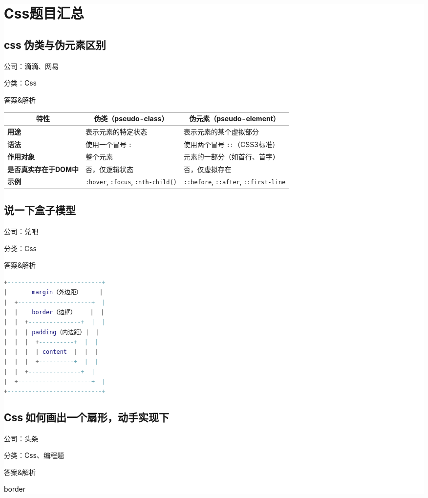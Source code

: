 # Css题目汇总

## css 伪类与伪元素区别

公司：滴滴、网易

分类：Css

答案&解析

| 特性              | 伪类（pseudo-class）                   | 伪元素（pseudo-element）                   |
| --------------- | ---------------------------------- | ------------------------------------- |
| **用途**          | 表示元素的特定状态                          | 表示元素的某个虚拟部分                           |
| **语法**          | 使用一个冒号 `:`                         | 使用两个冒号 `::`（CSS3标准）                   |
| **作用对象**        | 整个元素                               | 元素的一部分（如首行、首字）                        |
| **是否真实存在于DOM中** | 否，仅逻辑状态                            | 否，仅虚拟存在                               |
| **示例**          | `:hover`, `:focus`, `:nth-child()` | `::before`, `::after`, `::first-line` |

## 说一下盒子模型

公司：兑吧

分类：Css

答案&解析

```lua
+---------------------------+
|       margin（外边距）     |
|  +---------------------+  |
|  |    border（边框）    |  |
|  |  +---------------+  |  |
|  |  | padding（内边距）|  |
|  |  |  +----------+  |  |
|  |  |  | content  |  |  |
|  |  |  +----------+  |  |
|  |  +---------------+  |
|  +---------------------+  |
+---------------------------+
```

## Css 如何画出一个扇形，动手实现下

公司：头条

分类：Css、编程题

答案&解析

border
